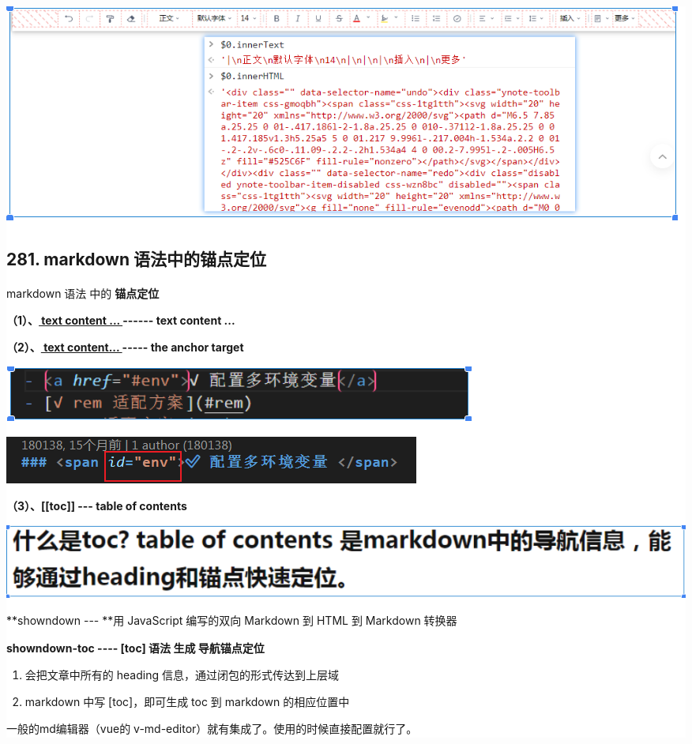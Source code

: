 ![](../../assets/images/WEBRESOURCE458a2f97a0d70b891cdf540f51165e5c截图.png)

## 281. markdown 语法中的锚点定位

markdown 语法 中的 **锚点定位**

**（1）、[ text content ... ](#myname) ------ <span id="myname">text content ...</span>**

**（2）、<a href="#anchor"> text content... </a> ----- <span id="anchor">the anchor target</span>**

![](../../assets/images/WEBRESOURCE57de595415e6f26cad4ea372c0e24738截图.png)

![](../../assets/images/WEBRESOURCE1a8ead51e8b6613462508a6975bac6da截图.png)

**（3）、[[toc]] --- table of contents**

![](../../assets/images/WEBRESOURCE824d22a566992f312faec27e9c712384截图.png)

**showndown --- **用 JavaScript 编写的双向 Markdown 到 HTML 到 Markdown 转换器

**showndown-toc ---- [toc] 语法 生成 导航锚点定位**

1. 会把文章中所有的 heading 信息，通过闭包的形式传达到上层域

1. markdown 中写 [toc]，即可生成 toc 到 markdown 的相应位置中

一般的md编辑器（vue的 v-md-editor）就有集成了。使用的时候直接配置就行了。
